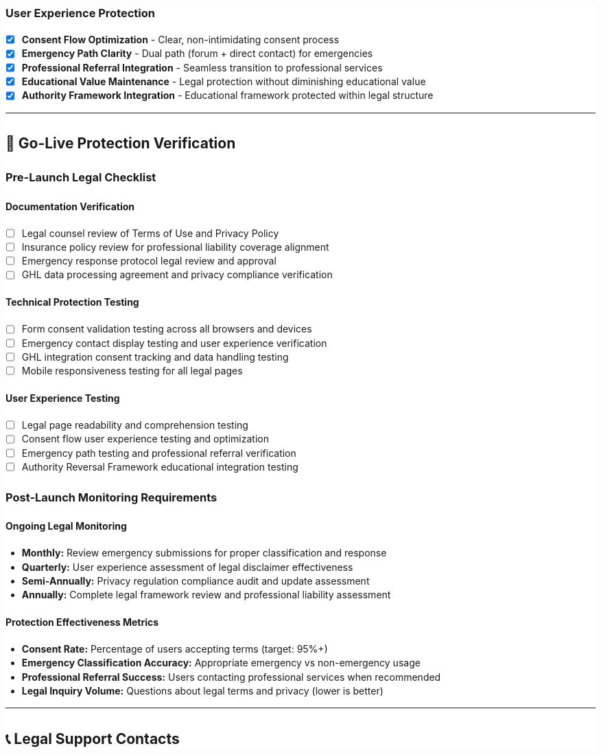 ### **User Experience Protection**

- [x] **Consent Flow Optimization** - Clear, non-intimidating consent process
- [x] **Emergency Path Clarity** - Dual path (forum + direct contact) for emergencies
- [x] **Professional Referral Integration** - Seamless transition to professional services
- [x] **Educational Value Maintenance** - Legal protection without diminishing educational value
- [x] **Authority Framework Integration** - Educational framework protected within legal structure

---

## 🚀 Go-Live Protection Verification

### **Pre-Launch Legal Checklist**

#### **Documentation Verification**
- [ ] Legal counsel review of Terms of Use and Privacy Policy
- [ ] Insurance policy review for professional liability coverage alignment
- [ ] Emergency response protocol legal review and approval
- [ ] GHL data processing agreement and privacy compliance verification

#### **Technical Protection Testing**
- [ ] Form consent validation testing across all browsers and devices
- [ ] Emergency contact display testing and user experience verification
- [ ] GHL integration consent tracking and data handling testing
- [ ] Mobile responsiveness testing for all legal pages

#### **User Experience Testing**
- [ ] Legal page readability and comprehension testing
- [ ] Consent flow user experience testing and optimization
- [ ] Emergency path testing and professional referral verification
- [ ] Authority Reversal Framework educational integration testing

### **Post-Launch Monitoring Requirements**

#### **Ongoing Legal Monitoring**
- **Monthly:** Review emergency submissions for proper classification and response
- **Quarterly:** User experience assessment of legal disclaimer effectiveness
- **Semi-Annually:** Privacy regulation compliance audit and update assessment
- **Annually:** Complete legal framework review and professional liability assessment

#### **Protection Effectiveness Metrics**
- **Consent Rate:** Percentage of users accepting terms (target: 95%+)
- **Emergency Classification Accuracy:** Appropriate emergency vs non-emergency usage
- **Professional Referral Success:** Users contacting professional services when recommended
- **Legal Inquiry Volume:** Questions about legal terms and privacy (lower is better)

---

## 📞 Legal Support Contacts

